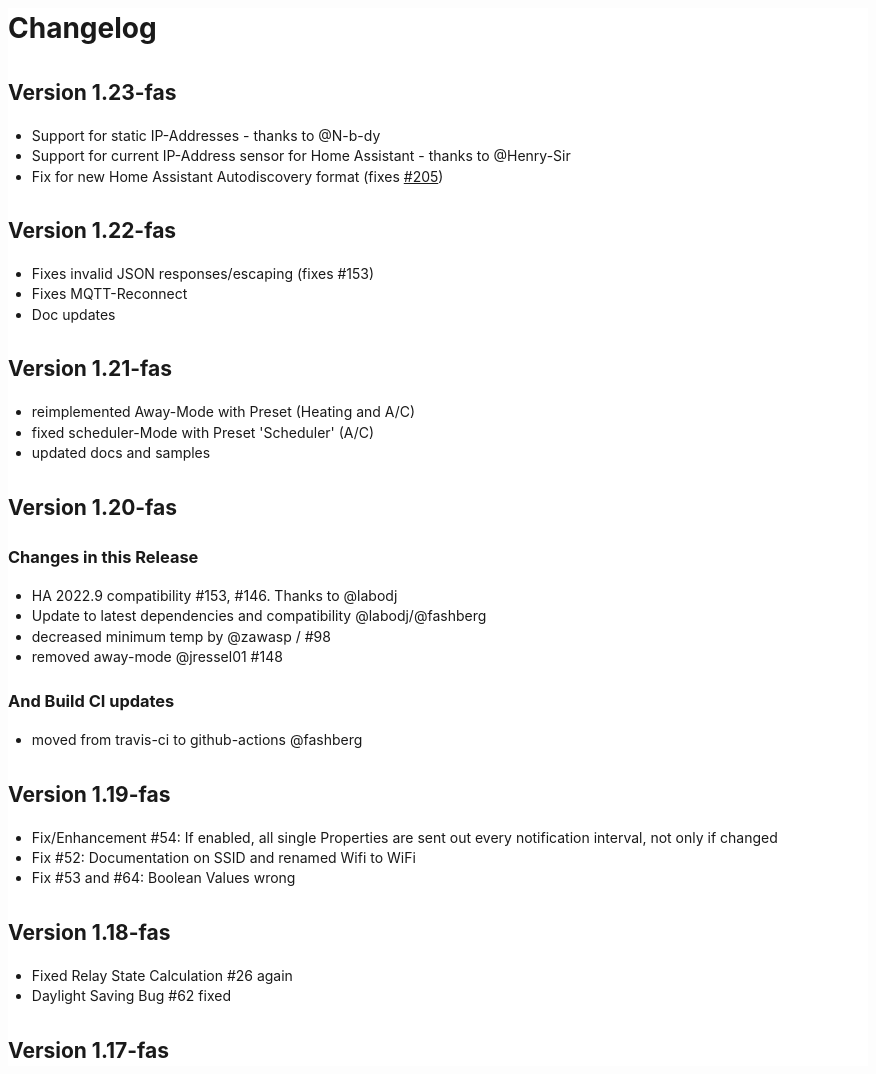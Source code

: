 # Changelog

## Version 1.23-fas

* Support for static IP-Addresses - thanks to @N-b-dy
* Support for current IP-Address sensor for Home Assistant - thanks to @Henry-Sir
* Fix for new Home Assistant Autodiscovery format  (fixes [#205](https://github.com/fashberg/WThermostatBeca/issues/205))

## Version 1.22-fas

* Fixes invalid JSON responses/escaping (fixes #153)
* Fixes MQTT-Reconnect
* Doc updates

## Version 1.21-fas

* reimplemented Away-Mode with Preset (Heating and A/C)
* fixed scheduler-Mode with Preset 'Scheduler' (A/C)
* updated docs and samples

## Version 1.20-fas

### Changes in this Release

* HA 2022.9 compatibility #153, #146. Thanks to @labodj
* Update to latest dependencies and compatibility @labodj/@fashberg
* decreased minimum temp by @zawasp  / #98
* removed away-mode @jressel01 #148

### And Build CI updates

* moved from travis-ci to github-actions @fashberg

## Version 1.19-fas

* Fix/Enhancement #54: If enabled, all single Properties are sent out every notification interval, not only if changed
* Fix #52: Documentation on SSID and renamed Wifi to WiFi
* Fix #53 and #64: Boolean Values wrong

## Version 1.18-fas

* Fixed Relay State Calculation #26 again
* Daylight Saving Bug #62 fixed

## Version 1.17-fas
